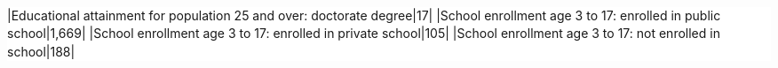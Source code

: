 |Educational attainment for population 25 and over: doctorate degree|17|
|School enrollment age 3 to 17: enrolled in public school|1,669|
|School enrollment age 3 to 17: enrolled in private school|105|
|School enrollment age 3 to 17: not enrolled in school|188|
